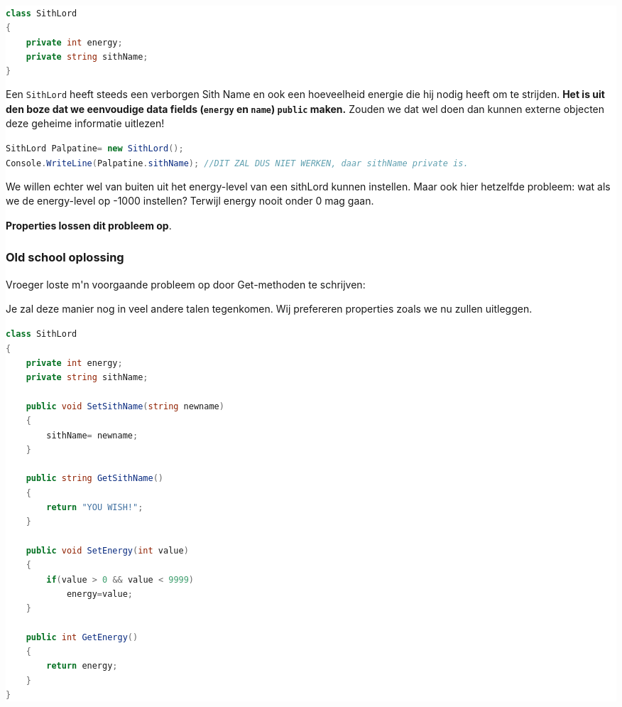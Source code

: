 ```csharp
class SithLord
{
    private int energy;
    private string sithName;
}
```

Een `SithLord` heeft steeds een verborgen Sith Name en ook een hoeveelheid energie die hij nodig heeft om te strijden. **Het is uit den boze dat we eenvoudige data fields (`energy` en `name`) `public` maken.** Zouden we dat wel doen dan kunnen externe objecten deze geheime informatie uitlezen!

```csharp
SithLord Palpatine= new SithLord();
Console.WriteLine(Palpatine.sithName); //DIT ZAL DUS NIET WERKEN, daar sithName private is.
```

We willen echter wel van buiten uit het energy-level van een sithLord kunnen instellen. Maar ook hier hetzelfde probleem: wat als we de energy-level op -1000 instellen? Terwijl energy nooit onder 0 mag gaan.

**Properties lossen dit probleem op**.

### Old school oplossing

Vroeger loste m'n voorgaande probleem op door Get-methoden te schrijven:

Je zal deze manier nog in veel andere talen tegenkomen. Wij prefereren properties zoals we nu zullen uitleggen.

```csharp
class SithLord
{
    private int energy;
    private string sithName;

    public void SetSithName(string newname)
    {
        sithName= newname;
    }

    public string GetSithName()
    {
        return "YOU WISH!";
    }

    public void SetEnergy(int value)
    {
        if(value > 0 && value < 9999)
            energy=value;
    }

    public int GetEnergy()
    {
        return energy;
    }
}
```
